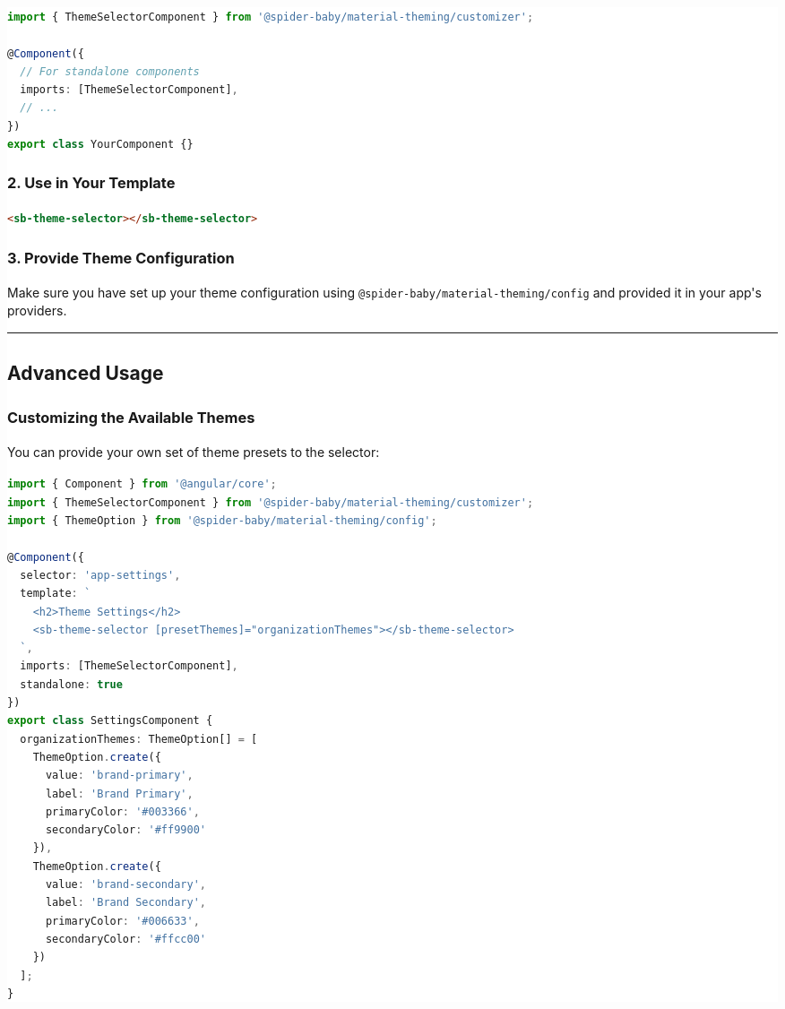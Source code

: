 ```typescript
import { ThemeSelectorComponent } from '@spider-baby/material-theming/customizer';

@Component({
  // For standalone components
  imports: [ThemeSelectorComponent],
  // ...
})
export class YourComponent {}
```

### 2. Use in Your Template

```html
<sb-theme-selector></sb-theme-selector>
```

### 3. Provide Theme Configuration

Make sure you have set up your theme configuration using `@spider-baby/material-theming/config` and provided it in your app's providers.

---

## Advanced Usage

### Customizing the Available Themes

You can provide your own set of theme presets to the selector:

```typescript
import { Component } from '@angular/core';
import { ThemeSelectorComponent } from '@spider-baby/material-theming/customizer';
import { ThemeOption } from '@spider-baby/material-theming/config';

@Component({
  selector: 'app-settings',
  template: `
    <h2>Theme Settings</h2>
    <sb-theme-selector [presetThemes]="organizationThemes"></sb-theme-selector>
  `,
  imports: [ThemeSelectorComponent],
  standalone: true
})
export class SettingsComponent {
  organizationThemes: ThemeOption[] = [
    ThemeOption.create({
      value: 'brand-primary',
      label: 'Brand Primary',
      primaryColor: '#003366',
      secondaryColor: '#ff9900'
    }),
    ThemeOption.create({
      value: 'brand-secondary',
      label: 'Brand Secondary',
      primaryColor: '#006633',
      secondaryColor: '#ffcc00'
    })
  ];
}
```
